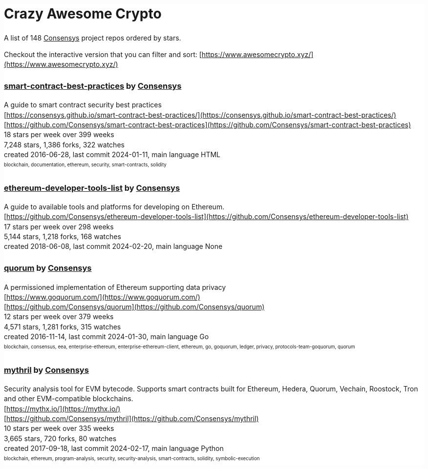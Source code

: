 # Crazy Awesome Crypto
A list of 148 [Consensys](https://github.com/Consensys) project repos ordered by stars.  

Checkout the interactive version that you can filter and sort: 
[https://www.awesomecrypto.xyz/](https://www.awesomecrypto.xyz/)  


### [smart-contract-best-practices](https://github.com/Consensys/smart-contract-best-practices) by [Consensys](https://github.com/Consensys)  
A guide to smart contract security best practices  
[https://consensys.github.io/smart-contract-best-practices/](https://consensys.github.io/smart-contract-best-practices/)  
[https://github.com/Consensys/smart-contract-best-practices](https://github.com/Consensys/smart-contract-best-practices)  
18 stars per week over 399 weeks  
7,248 stars, 1,386 forks, 322 watches  
created 2016-06-28, last commit 2024-01-11, main language HTML  
<sub><sup>blockchain, documentation, ethereum, security, smart-contracts, solidity</sup></sub>


### [ethereum-developer-tools-list](https://github.com/Consensys/ethereum-developer-tools-list) by [Consensys](https://github.com/Consensys)  
A guide to available tools and platforms for developing on Ethereum.  
[https://github.com/Consensys/ethereum-developer-tools-list](https://github.com/Consensys/ethereum-developer-tools-list)  
17 stars per week over 298 weeks  
5,144 stars, 1,218 forks, 168 watches  
created 2018-06-08, last commit 2024-02-20, main language None  


### [quorum](https://github.com/Consensys/quorum) by [Consensys](https://github.com/Consensys)  
A permissioned implementation of Ethereum supporting data privacy  
[https://www.goquorum.com/](https://www.goquorum.com/)  
[https://github.com/Consensys/quorum](https://github.com/Consensys/quorum)  
12 stars per week over 379 weeks  
4,571 stars, 1,281 forks, 315 watches  
created 2016-11-14, last commit 2024-01-30, main language Go  
<sub><sup>blockchain, consensus, eea, enterprise-ethereum, enterprise-ethereum-client, ethereum, go, goquorum, ledger, privacy, protocols-team-goquorum, quorum</sup></sub>


### [mythril](https://github.com/Consensys/mythril) by [Consensys](https://github.com/Consensys)  
Security analysis tool for EVM bytecode. Supports smart contracts built for Ethereum, Hedera, Quorum, Vechain, Roostock, Tron and other EVM-compatible blockchains.  
[https://mythx.io/](https://mythx.io/)  
[https://github.com/Consensys/mythril](https://github.com/Consensys/mythril)  
10 stars per week over 335 weeks  
3,665 stars, 720 forks, 80 watches  
created 2017-09-18, last commit 2024-02-17, main language Python  
<sub><sup>blockchain, ethereum, program-analysis, security, security-analysis, smart-contracts, solidity, symbolic-execution</sup></sub>
